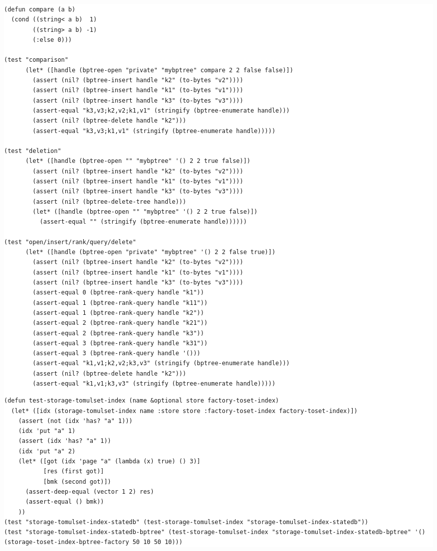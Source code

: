 ```
(defun compare (a b)
  (cond ((string< a b)  1)
        ((string> a b) -1)
        (:else 0)))

(test "comparison"
      (let* ([handle (bptree-open "private" "mybptree" compare 2 2 false false)])
        (assert (nil? (bptree-insert handle "k2" (to-bytes "v2"))))
        (assert (nil? (bptree-insert handle "k1" (to-bytes "v1"))))
        (assert (nil? (bptree-insert handle "k3" (to-bytes "v3"))))
        (assert-equal "k3,v3;k2,v2;k1,v1" (stringify (bptree-enumerate handle)))
        (assert (nil? (bptree-delete handle "k2")))
        (assert-equal "k3,v3;k1,v1" (stringify (bptree-enumerate handle)))))

(test "deletion"
      (let* ([handle (bptree-open "" "mybptree" '() 2 2 true false)])
        (assert (nil? (bptree-insert handle "k2" (to-bytes "v2"))))
        (assert (nil? (bptree-insert handle "k1" (to-bytes "v1"))))
        (assert (nil? (bptree-insert handle "k3" (to-bytes "v3"))))
        (assert (nil? (bptree-delete-tree handle)))
        (let* ([handle (bptree-open "" "mybptree" '() 2 2 true false)])
          (assert-equal "" (stringify (bptree-enumerate handle))))))

(test "open/insert/rank/query/delete"
      (let* ([handle (bptree-open "private" "mybptree" '() 2 2 false true)])
        (assert (nil? (bptree-insert handle "k2" (to-bytes "v2"))))
        (assert (nil? (bptree-insert handle "k1" (to-bytes "v1"))))
        (assert (nil? (bptree-insert handle "k3" (to-bytes "v3"))))
        (assert-equal 0 (bptree-rank-query handle "k1"))
        (assert-equal 1 (bptree-rank-query handle "k11"))
        (assert-equal 1 (bptree-rank-query handle "k2"))
        (assert-equal 2 (bptree-rank-query handle "k21"))
        (assert-equal 2 (bptree-rank-query handle "k3"))
        (assert-equal 3 (bptree-rank-query handle "k31"))
        (assert-equal 3 (bptree-rank-query handle '()))
        (assert-equal "k1,v1;k2,v2;k3,v3" (stringify (bptree-enumerate handle)))
        (assert (nil? (bptree-delete handle "k2")))
        (assert-equal "k1,v1;k3,v3" (stringify (bptree-enumerate handle)))))
```

```
(defun test-storage-tomulset-index (name &optional store factory-toset-index)
  (let* ([idx (storage-tomulset-index name :store store :factory-toset-index factory-toset-index)])
    (assert (not (idx 'has? "a" 1)))
    (idx 'put "a" 1)
    (assert (idx 'has? "a" 1))
    (idx 'put "a" 2)
    (let* ([got (idx 'page "a" (lambda (x) true) () 3)]
           [res (first got)]
           [bmk (second got)])
      (assert-deep-equal (vector 1 2) res)
      (assert-equal () bmk))
    ))
(test "storage-tomulset-index-statedb" (test-storage-tomulset-index "storage-tomulset-index-statedb"))
(test "storage-tomulset-index-statedb-bptree" (test-storage-tomulset-index "storage-tomulset-index-statedb-bptree" '() (storage-toset-index-bptree-factory 50 10 50 10)))
```
